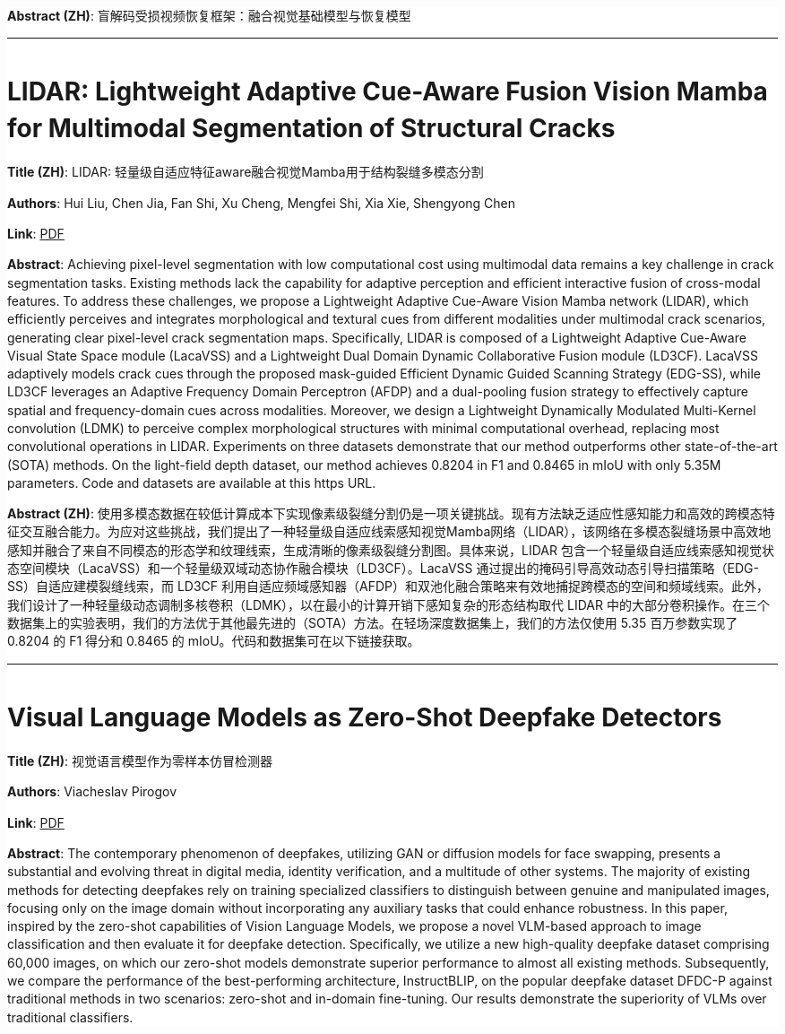 **Abstract (ZH)**: 盲解码受损视频恢复框架：融合视觉基础模型与恢复模型 

---
# LIDAR: Lightweight Adaptive Cue-Aware Fusion Vision Mamba for Multimodal Segmentation of Structural Cracks 

**Title (ZH)**: LIDAR: 轻量级自适应特征aware融合视觉Mamba用于结构裂缝多模态分割 

**Authors**: Hui Liu, Chen Jia, Fan Shi, Xu Cheng, Mengfei Shi, Xia Xie, Shengyong Chen  

**Link**: [PDF](https://arxiv.org/pdf/2507.22477)  

**Abstract**: Achieving pixel-level segmentation with low computational cost using multimodal data remains a key challenge in crack segmentation tasks. Existing methods lack the capability for adaptive perception and efficient interactive fusion of cross-modal features. To address these challenges, we propose a Lightweight Adaptive Cue-Aware Vision Mamba network (LIDAR), which efficiently perceives and integrates morphological and textural cues from different modalities under multimodal crack scenarios, generating clear pixel-level crack segmentation maps. Specifically, LIDAR is composed of a Lightweight Adaptive Cue-Aware Visual State Space module (LacaVSS) and a Lightweight Dual Domain Dynamic Collaborative Fusion module (LD3CF). LacaVSS adaptively models crack cues through the proposed mask-guided Efficient Dynamic Guided Scanning Strategy (EDG-SS), while LD3CF leverages an Adaptive Frequency Domain Perceptron (AFDP) and a dual-pooling fusion strategy to effectively capture spatial and frequency-domain cues across modalities. Moreover, we design a Lightweight Dynamically Modulated Multi-Kernel convolution (LDMK) to perceive complex morphological structures with minimal computational overhead, replacing most convolutional operations in LIDAR. Experiments on three datasets demonstrate that our method outperforms other state-of-the-art (SOTA) methods. On the light-field depth dataset, our method achieves 0.8204 in F1 and 0.8465 in mIoU with only 5.35M parameters. Code and datasets are available at this https URL. 

**Abstract (ZH)**: 使用多模态数据在较低计算成本下实现像素级裂缝分割仍是一项关键挑战。现有方法缺乏适应性感知能力和高效的跨模态特征交互融合能力。为应对这些挑战，我们提出了一种轻量级自适应线索感知视觉Mamba网络（LIDAR），该网络在多模态裂缝场景中高效地感知并融合了来自不同模态的形态学和纹理线索，生成清晰的像素级裂缝分割图。具体来说，LIDAR 包含一个轻量级自适应线索感知视觉状态空间模块（LacaVSS）和一个轻量级双域动态协作融合模块（LD3CF）。LacaVSS 通过提出的掩码引导高效动态引导扫描策略（EDG-SS）自适应建模裂缝线索，而 LD3CF 利用自适应频域感知器（AFDP）和双池化融合策略来有效地捕捉跨模态的空间和频域线索。此外，我们设计了一种轻量级动态调制多核卷积（LDMK），以在最小的计算开销下感知复杂的形态结构取代 LIDAR 中的大部分卷积操作。在三个数据集上的实验表明，我们的方法优于其他最先进的（SOTA）方法。在轻场深度数据集上，我们的方法仅使用 5.35 百万参数实现了 0.8204 的 F1 得分和 0.8465 的 mIoU。代码和数据集可在以下链接获取。 

---
# Visual Language Models as Zero-Shot Deepfake Detectors 

**Title (ZH)**: 视觉语言模型作为零样本仿冒检测器 

**Authors**: Viacheslav Pirogov  

**Link**: [PDF](https://arxiv.org/pdf/2507.22469)  

**Abstract**: The contemporary phenomenon of deepfakes, utilizing GAN or diffusion models for face swapping, presents a substantial and evolving threat in digital media, identity verification, and a multitude of other systems. The majority of existing methods for detecting deepfakes rely on training specialized classifiers to distinguish between genuine and manipulated images, focusing only on the image domain without incorporating any auxiliary tasks that could enhance robustness. In this paper, inspired by the zero-shot capabilities of Vision Language Models, we propose a novel VLM-based approach to image classification and then evaluate it for deepfake detection. Specifically, we utilize a new high-quality deepfake dataset comprising 60,000 images, on which our zero-shot models demonstrate superior performance to almost all existing methods. Subsequently, we compare the performance of the best-performing architecture, InstructBLIP, on the popular deepfake dataset DFDC-P against traditional methods in two scenarios: zero-shot and in-domain fine-tuning. Our results demonstrate the superiority of VLMs over traditional classifiers. 
